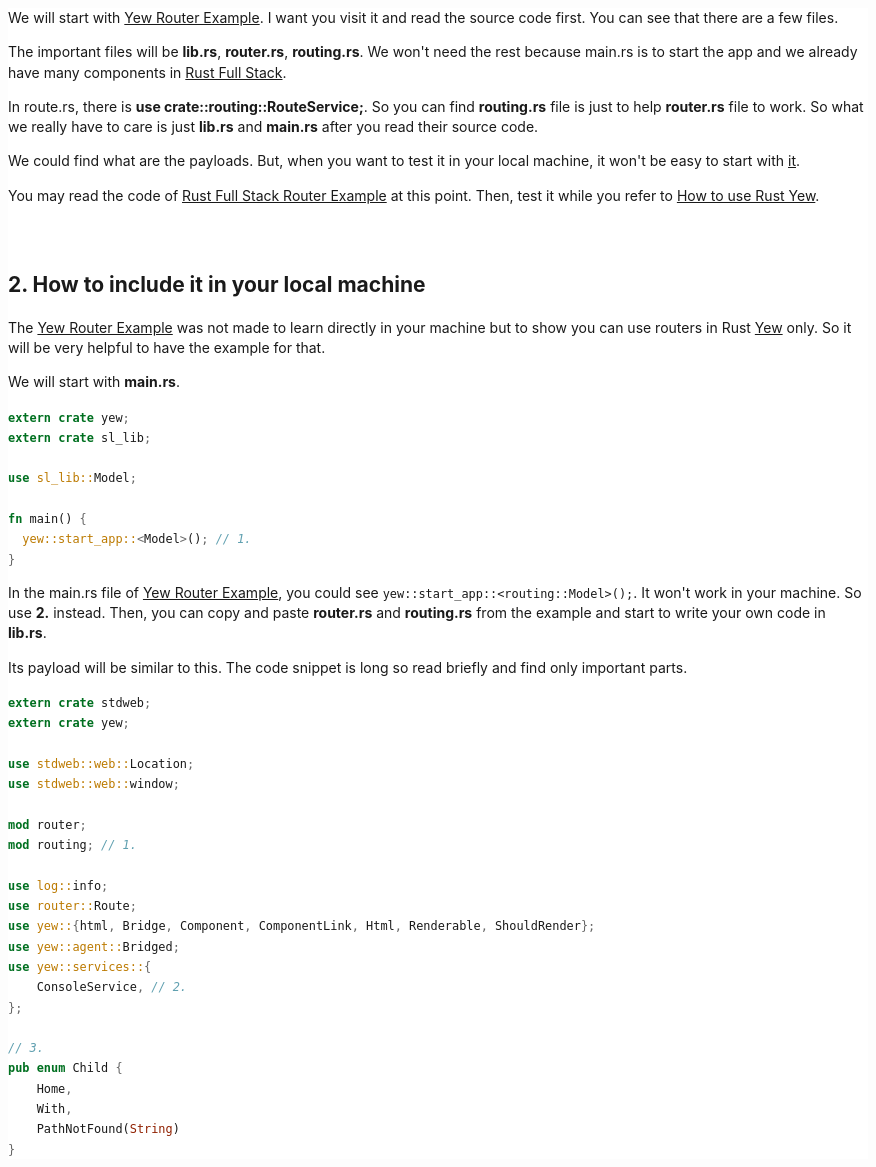 We will start with [Yew Router Example]. I want you visit it and read the source code first. You can see that there are a few files.

The important files will be **lib.rs**, **router.rs**, **routing.rs**. We won't need the rest because main.rs is to start the app and we already have many components in [Rust Full Stack].

In route.rs, there is **use crate::routing::RouteService;**. So you can find **routing.rs** file is just to help **router.rs** file to work. So what we really have to care is just **lib.rs** and **main.rs** after you read their source code.

We could find what are the payloads. But, when you want to test it in your local machine, it won't be easy to start with [it][Yew Router Example].

You may read the code of [Rust Full Stack Router Example] at this point. Then, test it while you refer to [How to use Rust Yew].

<br />

## 2. How to include it in your local machine

The [Yew Router Example] was not made to learn directly in your machine but to show you can use routers in Rust [Yew] only. So it will be very helpful to have the example for that.

We will start with **main.rs**.

```rust
extern crate yew;
extern crate sl_lib;

use sl_lib::Model;

fn main() {
  yew::start_app::<Model>(); // 1.
}
```

In the main.rs file of [Yew Router Example], you could see `yew::start_app::<routing::Model>();`. It won't work in your machine. So use **2.** instead. Then, you can copy and paste **router.rs** and **routing.rs** from the example and start to write your own code in **lib.rs**.

Its payload will be similar to this. The code snippet is long so read briefly and find only important parts.

```rust
extern crate stdweb;
extern crate yew;

use stdweb::web::Location;
use stdweb::web::window;

mod router;
mod routing; // 1.

use log::info;
use router::Route;
use yew::{html, Bridge, Component, ComponentLink, Html, Renderable, ShouldRender};
use yew::agent::Bridged;
use yew::services::{
    ConsoleService, // 2.
};

// 3.
pub enum Child {
    Home,
    With,
    PathNotFound(String)
}

```

[Steadylearner]: https://www.steadylearner.com
[Steadylearner CSS]: https://github.com/steadylearner/code/blob/master/CSS/
[Steadylearner Web]: https://github.com/steadylearner/Webassembly
[Rust Website]: https://www.rust-lang.org/
[Cargo Web]: https://github.com/koute/cargo-web
[stdweb]: https://github.com/koute/stdweb
[Yew]: https://github.com/DenisKolodin/yew
[Yew Documenation]: https://docs.rs/yew/0.6.0/yew/
[Yew Service]: https://github.com/DenisKolodin/yew/tree/master/src/services
[Yew Examples]: https://github.com/DenisKolodin/yew/tree/master/examples
[Yew Router Example]: https://github.com/DenisKolodin/yew/tree/master/examples/routing/src
[Rust Full Stack Router Example]: https://github.com/steadylearner/Rust-Full-Stack/tree/master/web/before/router
[Yew NPM example]: https://github.com/DenisKolodin/yew/tree/master/examples/npm_and_rest
[Yew inner HTML example]: https://github.com/DenisKolodin/yew/blob/master/examples/inner_html/src/lib.rs
[Yew Custom Components example]: https://github.com/DenisKolodin/yew/tree/master/examples/custom_components/src
[Build a rust frontend with Yew]: https://dev.to/deciduously/lets-build-a-rust-frontend-with-yew---part-2-1ech
[rollupjs]: https://github.com/rollup/rollup
[Rocket Yew starter pack]: https://github.com/anxiousmodernman/rocket-yew-starter-pack
[Web completely in Rust]: https://medium.com/@saschagrunert/a-web-application-completely-in-rust-6f6bdb6c4471
[Rocket]: https://rocket.rs/
[Bash for beginners]: http://www.tldp.org/LDP/Bash-Beginners-Guide/html/
[Rust Full Stack]: https://github.com/steadylearner/Rust-Full-Stack
[Browserify]: https://github.com/browserify/browserify
[unpkg]: https://unpkg.com/
[The C programming language]: https://www.google.com/search?q=the+c+programming+language
[node-emoji]: https://www.npmjs.com/package/node-emoji
[actix]: [https://actix.rs/]
[ws-rs]: https://github.com/housleyjk/ws-rs
[serde]: https://serde.rs/derive.html
[React Easy Markdown]: https://github.com/steadylearner/react-easy-md/blob/master/src/MarkdownPreview.js
[Marked]: https://github.com/markedjs/marked
[Rust blog posts]: https://www.steadylearner.com/blog/search/Rust
[How to install Rust]: https://www.steadylearner.com/blog/read/How-to-install-Rust
[Rust Chat App]: https://www.steadylearner.com/blog/read/How-to-start-Rust-Chat-App
[Yew Counter]: https://www.steadylearner.com/yew_counter
[How to use Rust Yew]: https://www.steadylearner.com/blog/read/How-to-use-Rust-Yew
[How to deploy Rust Web App]: https://www.steadylearner.com/blog/read/How-to-deploy-Rust-Web-App
[How to start Rust Chat App]: https://www.steadylearner.com/blog/read/How-to-start-Rust-Chat-App
[Fullstack Rust with Yew]: https://www.steadylearner.com/blog/read/Fullstack-Rust-with-Yew
[How to use NPM packages with Rust Frontend]: https://www.steadylearner.com/blog/read/How-to-use-NPM-packages-with-Rust-Frontend
[How to use markdown with Rust Frontend]: https://www.steadylearner.com/blog/read/How-to-use-markdown-with-Rust-Frontend
[How to modulize your Rust Frontend]: https://www.steadylearner.com/blog/read/How-to-modulize-your-Rust-Frontend
[How to write Full Stack Rust Code]: https://www.steadylearner.com/blog/read/How-to-write-Full-Stack-Rust-code
[How to use a modal in Rust Frontend]: https://www.steadylearner.com/blog/read/How-to-use-a-modal-in-Rust-Frontend
[How to use Python in JavaScript]: https://www.steadylearner.com/blog/read/How-to-use-Python-in-JavaScript
[Twitter]: https://twitter.com/steadylearner_p
[LinkedIn]: https://www.linkedin.com/in/steady-learner-3151b7164/
